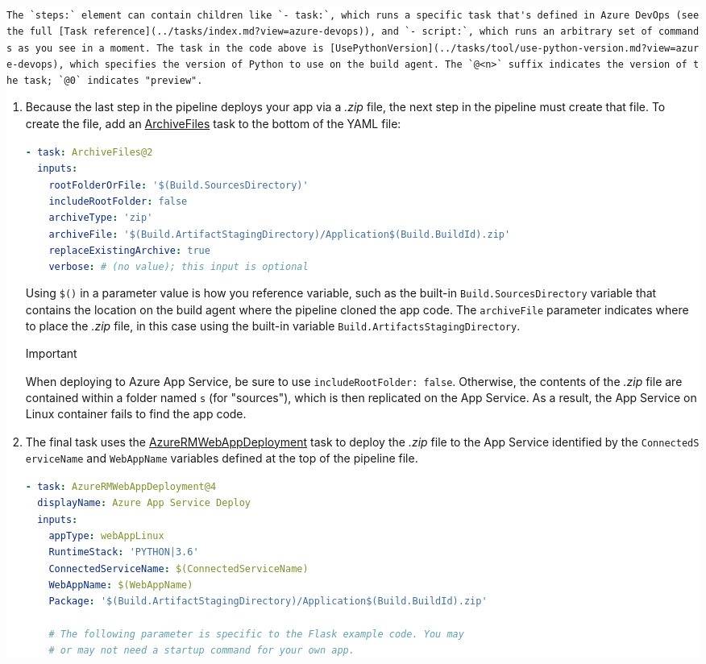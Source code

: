     The `steps:` element can contain children like `- task:`, which runs a specific task that's defined in Azure DevOps (see the full [Task reference](../tasks/index.md?view=azure-devops)), and `- script:`, which runs an arbitrary set of commands as you see in a moment. The task in the code above is [UsePythonVersion](../tasks/tool/use-python-version.md?view=azure-devops), which specifies the version of Python to use on the build agent. The `@<n>` suffix indicates the version of the task; `@0` indicates "preview".

1. Because the last step in the pipeline deploys your app via a *.zip* file, the next step in the pipeline must create that file. To create the file, add an [ArchiveFiles](../tasks/utility/archive-files.md?view=azure-devops) task to the bottom of the YAML file:

    ```yaml
    - task: ArchiveFiles@2
      inputs:
        rootFolderOrFile: '$(Build.SourcesDirectory)'
        includeRootFolder: false
        archiveType: 'zip'
        archiveFile: '$(Build.ArtifactStagingDirectory)/Application$(Build.BuildId).zip'
        replaceExistingArchive: true
        verbose: # (no value); this input is optional
    ```

    Using `$()` in a parameter value is how you reference variable, such as the built-in `Build.SourcesDirectory` variable that contains the location on the build agent where the pipeline cloned the app code. The `archiveFile` parameter indicates where to place the *.zip* file, in this case using the built-in variable `Build.ArtifactsStagingDirectory`.

    > [!Important]
    > When deploying to Azure App Service, be sure to use `includeRootFolder: false`. Otherwise, the contents of the *.zip* file are contained within a folder named `s` (for "sources"), which is then replicated on the App Service. As a result, the App Service on Linux container fails to find the app code.

1. The final task uses the [AzureRMWebAppDeployment](../tasks/deploy/azure-rm-web-app-deployment.md?view=azure-devops) task to deploy the *.zip* file to the App Service identified by the `ConnectedServiceName` and `WebAppName` variables defined at the top of the pipeline file.

    ```yaml
    - task: AzureRMWebAppDeployment@4
      displayName: Azure App Service Deploy
      inputs:
        appType: webAppLinux
        RuntimeStack: 'PYTHON|3.6'
        ConnectedServiceName: $(ConnectedServiceName)
        WebAppName: $(WebAppName)
        Package: '$(Build.ArtifactStagingDirectory)/Application$(Build.BuildId).zip'

        # The following parameter is specific to the Flask example code. You may
        # or may not need a startup command for your own app.
